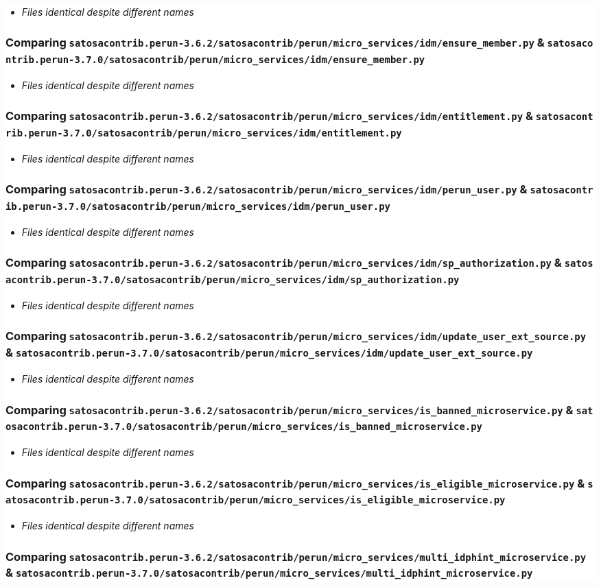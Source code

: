 * *Files identical despite different names*

### Comparing `satosacontrib.perun-3.6.2/satosacontrib/perun/micro_services/idm/ensure_member.py` & `satosacontrib.perun-3.7.0/satosacontrib/perun/micro_services/idm/ensure_member.py`

 * *Files identical despite different names*

### Comparing `satosacontrib.perun-3.6.2/satosacontrib/perun/micro_services/idm/entitlement.py` & `satosacontrib.perun-3.7.0/satosacontrib/perun/micro_services/idm/entitlement.py`

 * *Files identical despite different names*

### Comparing `satosacontrib.perun-3.6.2/satosacontrib/perun/micro_services/idm/perun_user.py` & `satosacontrib.perun-3.7.0/satosacontrib/perun/micro_services/idm/perun_user.py`

 * *Files identical despite different names*

### Comparing `satosacontrib.perun-3.6.2/satosacontrib/perun/micro_services/idm/sp_authorization.py` & `satosacontrib.perun-3.7.0/satosacontrib/perun/micro_services/idm/sp_authorization.py`

 * *Files identical despite different names*

### Comparing `satosacontrib.perun-3.6.2/satosacontrib/perun/micro_services/idm/update_user_ext_source.py` & `satosacontrib.perun-3.7.0/satosacontrib/perun/micro_services/idm/update_user_ext_source.py`

 * *Files identical despite different names*

### Comparing `satosacontrib.perun-3.6.2/satosacontrib/perun/micro_services/is_banned_microservice.py` & `satosacontrib.perun-3.7.0/satosacontrib/perun/micro_services/is_banned_microservice.py`

 * *Files identical despite different names*

### Comparing `satosacontrib.perun-3.6.2/satosacontrib/perun/micro_services/is_eligible_microservice.py` & `satosacontrib.perun-3.7.0/satosacontrib/perun/micro_services/is_eligible_microservice.py`

 * *Files identical despite different names*

### Comparing `satosacontrib.perun-3.6.2/satosacontrib/perun/micro_services/multi_idphint_microservice.py` & `satosacontrib.perun-3.7.0/satosacontrib/perun/micro_services/multi_idphint_microservice.py`
